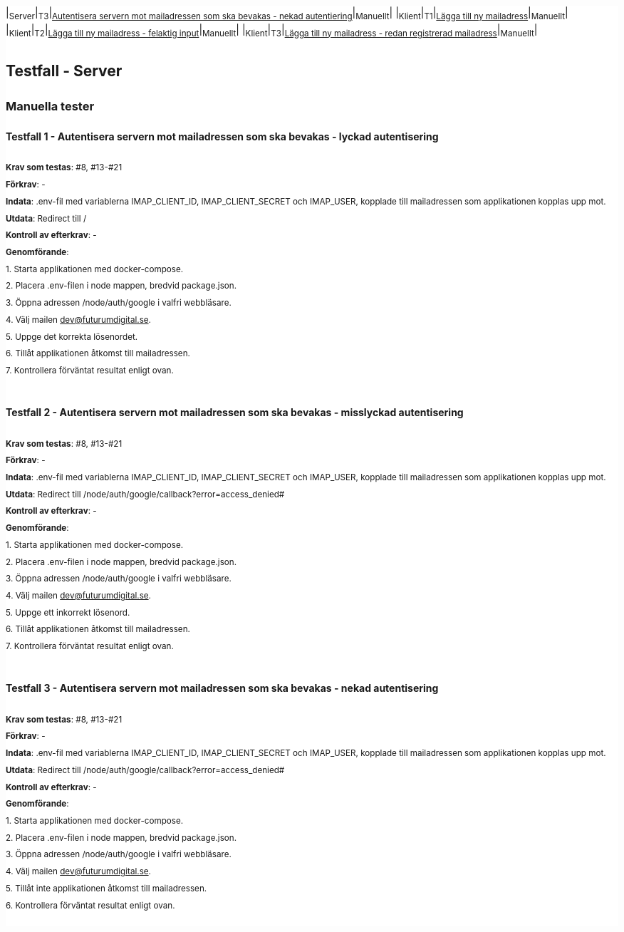 |<sub>Server</sub>|<sub>T3</sub>|<sub>[Autentisera servern mot mailadressen som ska bevakas - nekad autentiering](https://github.com/1dv611-futurum-project/futurum-project/wiki/Testspecifikation#testfall-3---autentisera-servern-mot-mailadressen-som-ska-bevakas---nekad-autentisering)</sub>|<sub>Manuellt</sub>|
|<sub>Klient</sub>|<sub>T1</sub>|<sub>[Lägga till ny mailadress](https://github.com/1dv611-futurum-project/futurum-project/wiki/Testspecifikation#testfall-1---l%C3%A4gga-till-ny-mailadress)</sub>|<sub>Manuellt</sub>|
|<sub>Klient</sub>|<sub>T2</sub>|<sub>[Lägga till ny mailadress - felaktig input](https://github.com/1dv611-futurum-project/futurum-project/wiki/Testspecifikation#testfall-2---l%C3%A4gga-till-ny-mailadress---felaktig-input)</sub>|<sub>Manuellt</sub>|
|<sub>Klient</sub>|<sub>T3</sub>|<sub>[Lägga till ny mailadress - redan registrerad mailadress](https://github.com/1dv611-futurum-project/futurum-project/wiki/Testspecifikation#testfall-3---l%C3%A4gga-till-ny-mailadress---redan-registrerad-mailadress)</sub>|<sub>Manuellt</sub>|


## Testfall - Server

### Manuella tester
#### Testfall 1 - Autentisera servern mot mailadressen som ska bevakas - lyckad autentisering
<sub>**Krav som testas**: #8, #13-#21</sub><br>
<sub>**Förkrav**: -</sub><br>
<sub>**Indata**: .env-fil med variablerna IMAP_CLIENT_ID, IMAP_CLIENT_SECRET och IMAP_USER, kopplade till mailadressen som applikationen kopplas upp mot.</sub><br>
<sub>**Utdata**: Redirect till /</sub><br>
<sub>**Kontroll av efterkrav**: -</sub><br>
<sub>**Genomförande**:</sub><br>
<sub>1. Starta applikationen med docker-compose.</sub><br>
<sub>2. Placera .env-filen i node mappen, bredvid package.json.</sub><br>
<sub>3. Öppna adressen /node/auth/google i valfri webbläsare.</sub><br>
<sub>4. Välj mailen dev@futurumdigital.se.</sub><br>
<sub>5. Uppge det korrekta lösenordet.</sub><br>
<sub>6. Tillåt applikationen åtkomst till mailadressen.</sub><br>
<sub>7. Kontrollera förväntat resultat enligt ovan.</sub><br>
<br>
#### Testfall 2 - Autentisera servern mot mailadressen som ska bevakas - misslyckad autentisering
<sub>**Krav som testas**: #8, #13-#21</sub><br>
<sub>**Förkrav**: -</sub><br>
<sub>**Indata**: .env-fil med variablerna IMAP_CLIENT_ID, IMAP_CLIENT_SECRET och IMAP_USER, kopplade till mailadressen som applikationen kopplas upp mot.</sub><br>
<sub>**Utdata**: Redirect till /node/auth/google/callback?error=access_denied#</sub><br>
<sub>**Kontroll av efterkrav**: -</sub><br>
<sub>**Genomförande**:</sub><br>
<sub>1. Starta applikationen med docker-compose.</sub><br>
<sub>2. Placera .env-filen i node mappen, bredvid package.json.</sub><br>
<sub>3. Öppna adressen /node/auth/google i valfri webbläsare.</sub><br>
<sub>4. Välj mailen dev@futurumdigital.se.</sub><br>
<sub>5. Uppge ett inkorrekt lösenord.</sub><br>
<sub>6. Tillåt applikationen åtkomst till mailadressen.</sub><br>
<sub>7. Kontrollera förväntat resultat enligt ovan.</sub><br>
<br>
#### Testfall 3 - Autentisera servern mot mailadressen som ska bevakas - nekad autentisering
<sub>**Krav som testas**: #8, #13-#21</sub><br>
<sub>**Förkrav**: -</sub><br>
<sub>**Indata**: .env-fil med variablerna IMAP_CLIENT_ID, IMAP_CLIENT_SECRET och IMAP_USER, kopplade till mailadressen som applikationen kopplas upp mot.</sub><br>
<sub>**Utdata**: Redirect till /node/auth/google/callback?error=access_denied#</sub><br>
<sub>**Kontroll av efterkrav**: -</sub><br>
<sub>**Genomförande**:</sub><br>
<sub>1. Starta applikationen med docker-compose.</sub><br>
<sub>2. Placera .env-filen i node mappen, bredvid package.json.</sub><br>
<sub>3. Öppna adressen /node/auth/google i valfri webbläsare.</sub><br>
<sub>4. Välj mailen dev@futurumdigital.se.</sub><br>
<sub>5. Tillåt inte applikationen åtkomst till mailadressen.</sub><br>
<sub>6. Kontrollera förväntat resultat enligt ovan.</sub><br>
<br>
